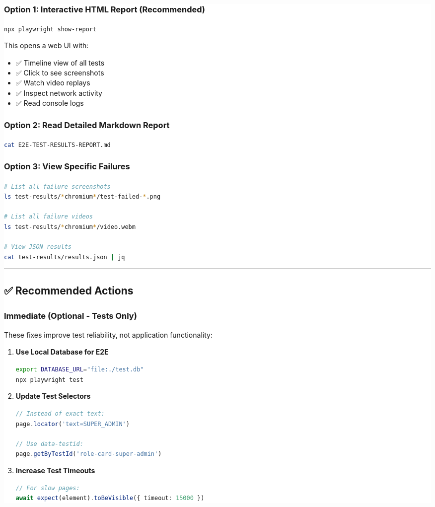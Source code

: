 ### Option 1: Interactive HTML Report (Recommended)
```bash
npx playwright show-report
```
This opens a web UI with:
- ✅ Timeline view of all tests
- ✅ Click to see screenshots
- ✅ Watch video replays
- ✅ Inspect network activity
- ✅ Read console logs

### Option 2: Read Detailed Markdown Report
```bash
cat E2E-TEST-RESULTS-REPORT.md
```

### Option 3: View Specific Failures
```bash
# List all failure screenshots
ls test-results/*chromium*/test-failed-*.png

# List all failure videos  
ls test-results/*chromium*/video.webm

# View JSON results
cat test-results/results.json | jq
```

---

## ✅ Recommended Actions

### Immediate (Optional - Tests Only)
These fixes improve test reliability, not application functionality:

1. **Use Local Database for E2E**
   ```bash
   export DATABASE_URL="file:./test.db"
   npx playwright test
   ```

2. **Update Test Selectors**
   ```typescript
   // Instead of exact text:
   page.locator('text=SUPER_ADMIN')
   
   // Use data-testid:
   page.getByTestId('role-card-super-admin')
   ```

3. **Increase Test Timeouts**
   ```typescript
   // For slow pages:
   await expect(element).toBeVisible({ timeout: 15000 })
   ```
